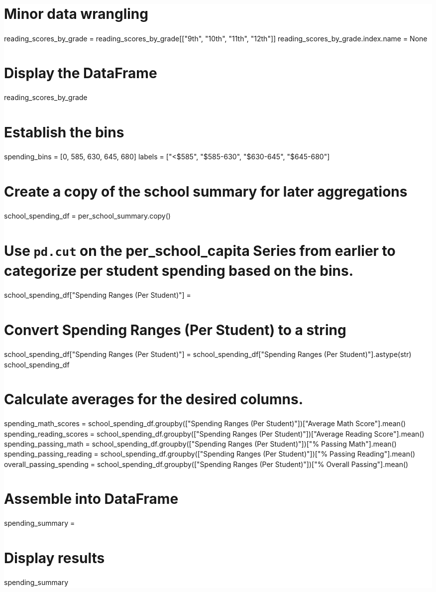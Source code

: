 # Minor data wrangling
reading_scores_by_grade = reading_scores_by_grade[["9th", "10th", "11th", "12th"]]
reading_scores_by_grade.index.name = None

# Display the DataFrame
reading_scores_by_grade

# Establish the bins
spending_bins = [0, 585, 630, 645, 680]
labels = ["<$585", "$585-630", "$630-645", "$645-680"]

# Create a copy of the school summary for later aggregations
school_spending_df = per_school_summary.copy()

# Use `pd.cut` on the per_school_capita Series from earlier to categorize per student spending based on the bins.
school_spending_df["Spending Ranges (Per Student)"] =

# Convert Spending Ranges (Per Student) to a string
school_spending_df["Spending Ranges (Per Student)"] = school_spending_df["Spending Ranges (Per Student)"].astype(str)
school_spending_df

#  Calculate averages for the desired columns.
spending_math_scores = school_spending_df.groupby(["Spending Ranges (Per Student)"])["Average Math Score"].mean()
spending_reading_scores = school_spending_df.groupby(["Spending Ranges (Per Student)"])["Average Reading Score"].mean()
spending_passing_math = school_spending_df.groupby(["Spending Ranges (Per Student)"])["% Passing Math"].mean()
spending_passing_reading = school_spending_df.groupby(["Spending Ranges (Per Student)"])["% Passing Reading"].mean()
overall_passing_spending = school_spending_df.groupby(["Spending Ranges (Per Student)"])["% Overall Passing"].mean()

# Assemble into DataFrame
spending_summary =

# Display results
spending_summary
